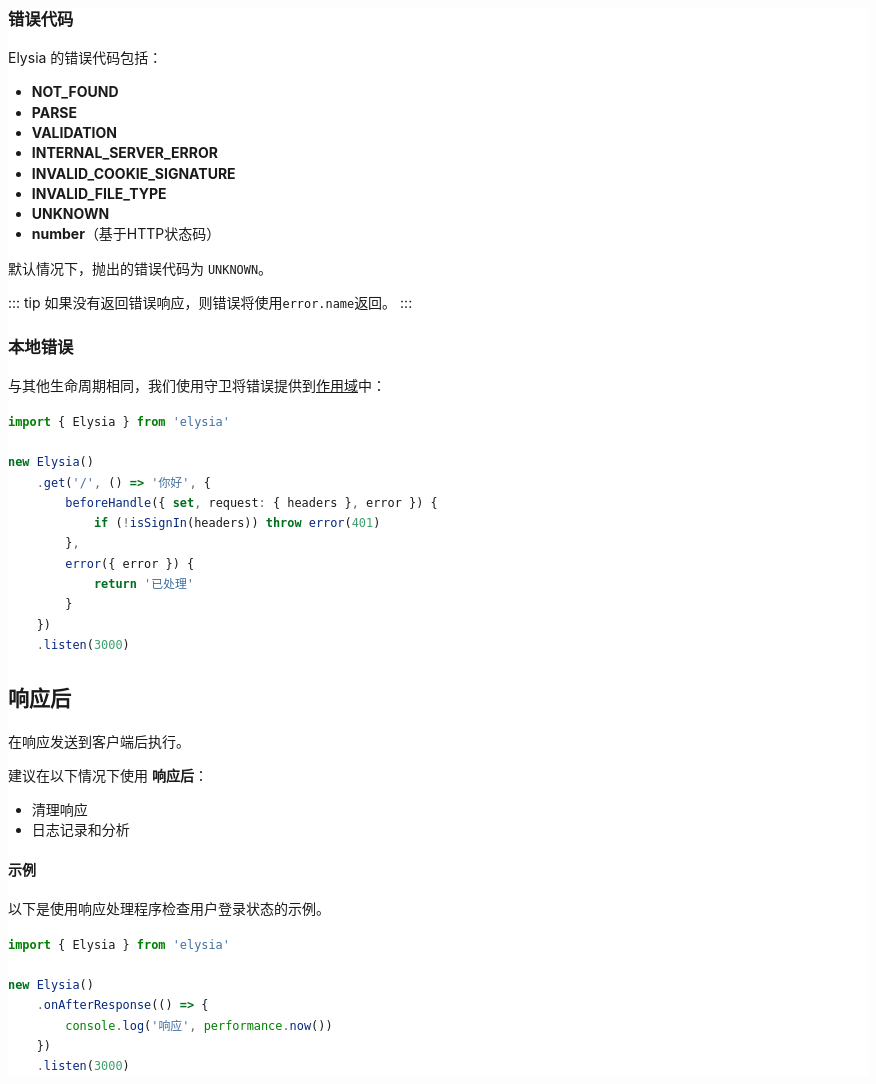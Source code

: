 ### 错误代码

Elysia 的错误代码包括：

* **NOT\_FOUND**
* **PARSE**
* **VALIDATION**
* **INTERNAL\_SERVER\_ERROR**
* **INVALID\_COOKIE\_SIGNATURE**
* **INVALID\_FILE\_TYPE**
* **UNKNOWN**
* **number**（基于HTTP状态码）

默认情况下，抛出的错误代码为 `UNKNOWN`。

::: tip
如果没有返回错误响应，则错误将使用`error.name`返回。
:::

### 本地错误

与其他生命周期相同，我们使用守卫将错误提供到[作用域](/essential/plugin.html#scope)中：

```typescript
import { Elysia } from 'elysia'

new Elysia()
    .get('/', () => '你好', {
        beforeHandle({ set, request: { headers }, error }) {
            if (!isSignIn(headers)) throw error(401)
        },
        error({ error }) {
            return '已处理'
        }
    })
    .listen(3000)
```

## 响应后

在响应发送到客户端后执行。

建议在以下情况下使用 **响应后**：

* 清理响应
* 日志记录和分析

#### 示例

以下是使用响应处理程序检查用户登录状态的示例。

```typescript
import { Elysia } from 'elysia'

new Elysia()
    .onAfterResponse(() => {
        console.log('响应', performance.now())
    })
    .listen(3000)
```
